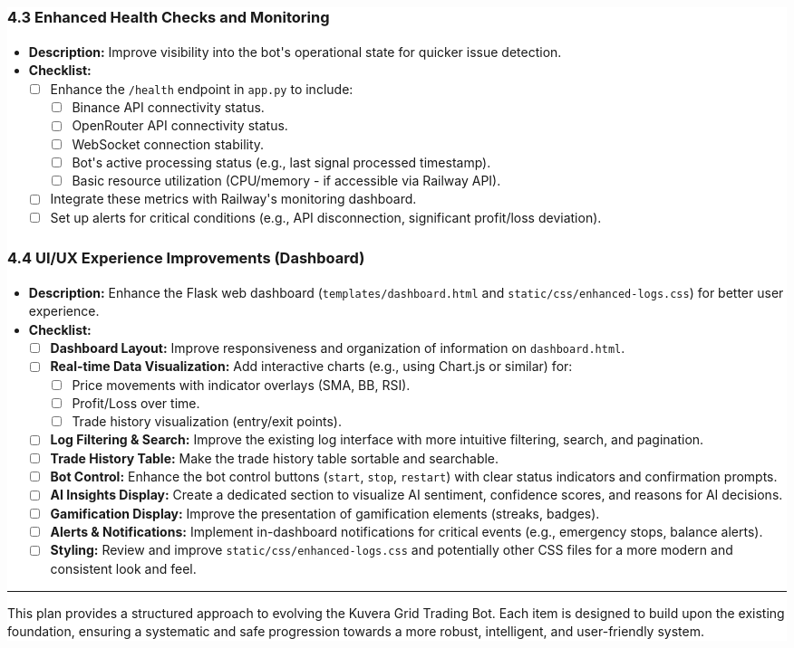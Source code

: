 ### 4.3 Enhanced Health Checks and Monitoring
*   **Description:** Improve visibility into the bot's operational state for quicker issue detection.
*   **Checklist:**
    *   [ ] Enhance the `/health` endpoint in `app.py` to include:
        *   [ ] Binance API connectivity status.
        *   [ ] OpenRouter API connectivity status.
        *   [ ] WebSocket connection stability.
        *   [ ] Bot's active processing status (e.g., last signal processed timestamp).
        *   [ ] Basic resource utilization (CPU/memory - if accessible via Railway API).
    *   [ ] Integrate these metrics with Railway's monitoring dashboard.
    *   [ ] Set up alerts for critical conditions (e.g., API disconnection, significant profit/loss deviation).

### 4.4 UI/UX Experience Improvements (Dashboard)
*   **Description:** Enhance the Flask web dashboard (`templates/dashboard.html` and `static/css/enhanced-logs.css`) for better user experience.
*   **Checklist:**
    *   [ ] **Dashboard Layout:** Improve responsiveness and organization of information on `dashboard.html`.
    *   [ ] **Real-time Data Visualization:** Add interactive charts (e.g., using Chart.js or similar) for:
        *   [ ] Price movements with indicator overlays (SMA, BB, RSI).
        *   [ ] Profit/Loss over time.
        *   [ ] Trade history visualization (entry/exit points).
    *   [ ] **Log Filtering & Search:** Improve the existing log interface with more intuitive filtering, search, and pagination.
    *   [ ] **Trade History Table:** Make the trade history table sortable and searchable.
    *   [ ] **Bot Control:** Enhance the bot control buttons (`start`, `stop`, `restart`) with clear status indicators and confirmation prompts.
    *   [ ] **AI Insights Display:** Create a dedicated section to visualize AI sentiment, confidence scores, and reasons for AI decisions.
    *   [ ] **Gamification Display:** Improve the presentation of gamification elements (streaks, badges).
    *   [ ] **Alerts & Notifications:** Implement in-dashboard notifications for critical events (e.g., emergency stops, balance alerts).
    *   [ ] **Styling:** Review and improve `static/css/enhanced-logs.css` and potentially other CSS files for a more modern and consistent look and feel.

---

This plan provides a structured approach to evolving the Kuvera Grid Trading Bot. Each item is designed to build upon the existing foundation, ensuring a systematic and safe progression towards a more robust, intelligent, and user-friendly system.
